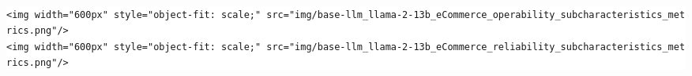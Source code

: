 	<img width="600px" style="object-fit: scale;" src="img/base-llm_llama-2-13b_eCommerce_operability_subcharacteristics_metrics.png"/>
	<img width="600px" style="object-fit: scale;" src="img/base-llm_llama-2-13b_eCommerce_reliability_subcharacteristics_metrics.png"/>